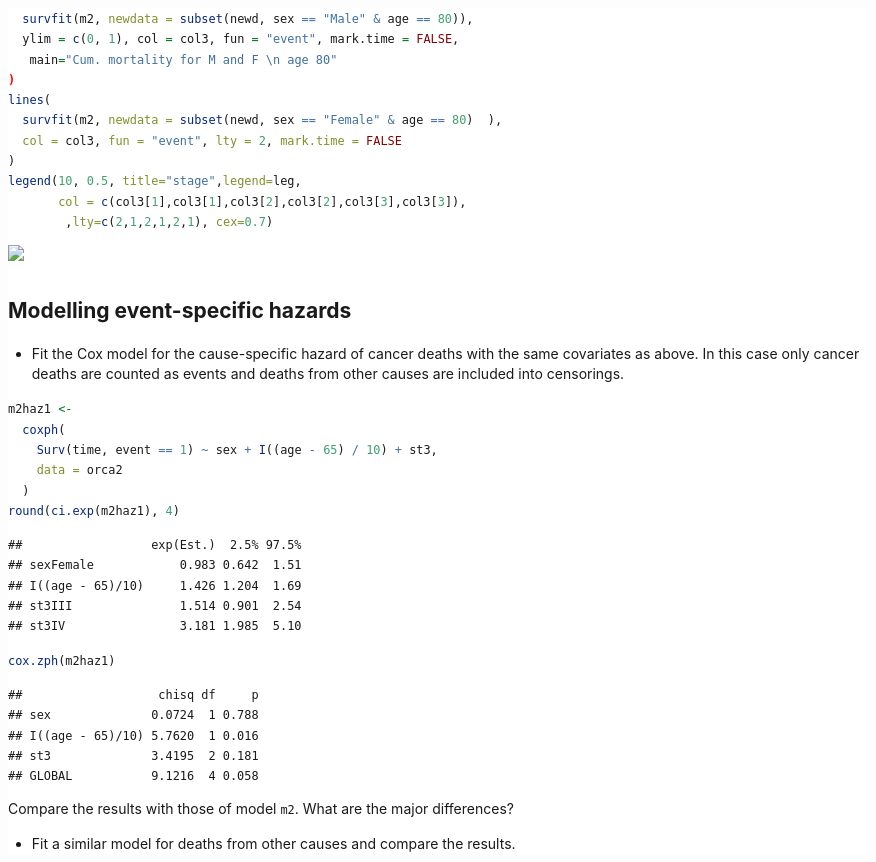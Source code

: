 ``` r
  survfit(m2, newdata = subset(newd, sex == "Male" & age == 80)),
  ylim = c(0, 1), col = col3, fun = "event", mark.time = FALSE,
   main="Cum. mortality for M and F \n age 80"
)
lines(
  survfit(m2, newdata = subset(newd, sex == "Female" & age == 80)  ),
  col = col3, fun = "event", lty = 2, mark.time = FALSE
)
legend(10, 0.5, title="stage",legend=leg,
       col = c(col3[1],col3[1],col3[2],col3[2],col3[3],col3[3]),
        ,lty=c(2,1,2,1,2,1), cex=0.7)
```

![](oral-s_files/figure-epub3/cox2cll-1.png)



## Modelling event-specific hazards

- Fit the Cox model for the cause-specific hazard of cancer deaths
with the same covariates as above. In this case
only cancer deaths are counted as events and deaths from other causes
are included into censorings.

``` r
m2haz1 <- 
  coxph(
    Surv(time, event == 1) ~ sex + I((age - 65) / 10) + st3, 
    data = orca2
  )
round(ci.exp(m2haz1), 4)
```

```
##                  exp(Est.)  2.5% 97.5%
## sexFemale            0.983 0.642  1.51
## I((age - 65)/10)     1.426 1.204  1.69
## st3III               1.514 0.901  2.54
## st3IV                3.181 1.985  5.10
```

``` r
cox.zph(m2haz1)
```

```
##                   chisq df     p
## sex              0.0724  1 0.788
## I((age - 65)/10) 5.7620  1 0.016
## st3              3.4195  2 0.181
## GLOBAL           9.1216  4 0.058
```
Compare the results with those of model `m2`. What are the major differences?

- Fit a similar model for deaths from other causes and compare the results.
